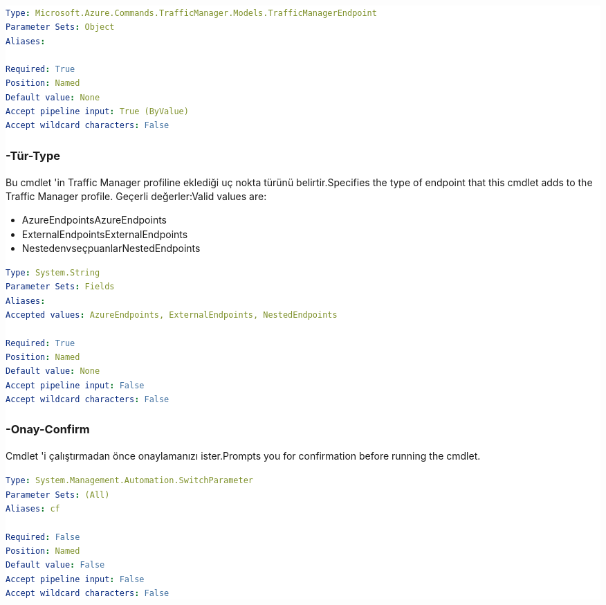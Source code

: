 ```yaml
Type: Microsoft.Azure.Commands.TrafficManager.Models.TrafficManagerEndpoint
Parameter Sets: Object
Aliases:

Required: True
Position: Named
Default value: None
Accept pipeline input: True (ByValue)
Accept wildcard characters: False
```

### <span data-ttu-id="7ef08-137">-Tür</span><span class="sxs-lookup"><span data-stu-id="7ef08-137">-Type</span></span>
<span data-ttu-id="7ef08-138">Bu cmdlet 'in Traffic Manager profiline eklediği uç nokta türünü belirtir.</span><span class="sxs-lookup"><span data-stu-id="7ef08-138">Specifies the type of endpoint that this cmdlet adds to the Traffic Manager profile.</span></span>
<span data-ttu-id="7ef08-139">Geçerli değerler:</span><span class="sxs-lookup"><span data-stu-id="7ef08-139">Valid values are:</span></span> 

- <span data-ttu-id="7ef08-140">AzureEndpoints</span><span class="sxs-lookup"><span data-stu-id="7ef08-140">AzureEndpoints</span></span>
- <span data-ttu-id="7ef08-141">ExternalEndpoints</span><span class="sxs-lookup"><span data-stu-id="7ef08-141">ExternalEndpoints</span></span>
- <span data-ttu-id="7ef08-142">Nestedenvseçpuanlar</span><span class="sxs-lookup"><span data-stu-id="7ef08-142">NestedEndpoints</span></span>

```yaml
Type: System.String
Parameter Sets: Fields
Aliases:
Accepted values: AzureEndpoints, ExternalEndpoints, NestedEndpoints

Required: True
Position: Named
Default value: None
Accept pipeline input: False
Accept wildcard characters: False
```

### <span data-ttu-id="7ef08-143">-Onay</span><span class="sxs-lookup"><span data-stu-id="7ef08-143">-Confirm</span></span>
<span data-ttu-id="7ef08-144">Cmdlet 'i çalıştırmadan önce onaylamanızı ister.</span><span class="sxs-lookup"><span data-stu-id="7ef08-144">Prompts you for confirmation before running the cmdlet.</span></span>

```yaml
Type: System.Management.Automation.SwitchParameter
Parameter Sets: (All)
Aliases: cf

Required: False
Position: Named
Default value: False
Accept pipeline input: False
Accept wildcard characters: False
```
